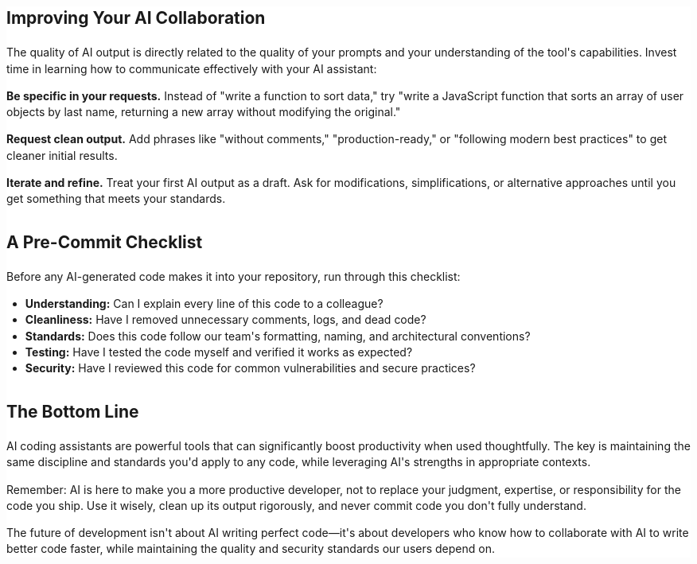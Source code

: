## Improving Your AI Collaboration

The quality of AI output is directly related to the quality of your prompts and your understanding of the tool's capabilities. Invest time in learning how to communicate effectively with your AI assistant:

**Be specific in your requests.** Instead of "write a function to sort data," try "write a JavaScript function that sorts an array of user objects by last name, returning a new array without modifying the original."

**Request clean output.** Add phrases like "without comments," "production-ready," or "following modern best practices" to get cleaner initial results.

**Iterate and refine.** Treat your first AI output as a draft. Ask for modifications, simplifications, or alternative approaches until you get something that meets your standards.

## A Pre-Commit Checklist

Before any AI-generated code makes it into your repository, run through this checklist:

- **Understanding:** Can I explain every line of this code to a colleague?
- **Cleanliness:** Have I removed unnecessary comments, logs, and dead code?
- **Standards:** Does this code follow our team's formatting, naming, and architectural conventions?
- **Testing:** Have I tested the code myself and verified it works as expected?
- **Security:** Have I reviewed this code for common vulnerabilities and secure practices?

## The Bottom Line

AI coding assistants are powerful tools that can significantly boost productivity when used thoughtfully. The key is maintaining the same discipline and standards you'd apply to any code, while leveraging AI's strengths in appropriate contexts.

Remember: AI is here to make you a more productive developer, not to replace your judgment, expertise, or responsibility for the code you ship. Use it wisely, clean up its output rigorously, and never commit code you don't fully understand.

The future of development isn't about AI writing perfect code—it's about developers who know how to collaborate with AI to write better code faster, while maintaining the quality and security standards our users depend on.